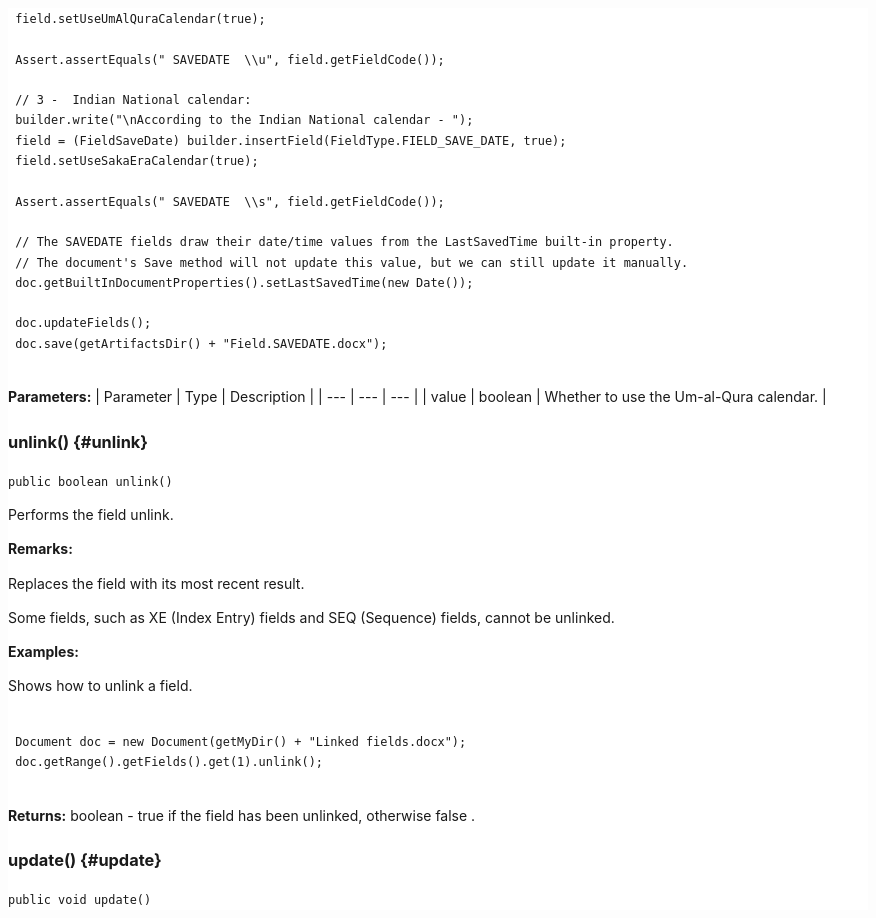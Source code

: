 ```
 field.setUseUmAlQuraCalendar(true);

 Assert.assertEquals(" SAVEDATE  \\u", field.getFieldCode());

 // 3 -  Indian National calendar:
 builder.write("\nAccording to the Indian National calendar - ");
 field = (FieldSaveDate) builder.insertField(FieldType.FIELD_SAVE_DATE, true);
 field.setUseSakaEraCalendar(true);

 Assert.assertEquals(" SAVEDATE  \\s", field.getFieldCode());

 // The SAVEDATE fields draw their date/time values from the LastSavedTime built-in property.
 // The document's Save method will not update this value, but we can still update it manually.
 doc.getBuiltInDocumentProperties().setLastSavedTime(new Date());

 doc.updateFields();
 doc.save(getArtifactsDir() + "Field.SAVEDATE.docx");
 
```

**Parameters:**
| Parameter | Type | Description |
| --- | --- | --- |
| value | boolean | Whether to use the Um-al-Qura calendar. |

### unlink() {#unlink}
```
public boolean unlink()
```


Performs the field unlink.

 **Remarks:** 

Replaces the field with its most recent result.

Some fields, such as XE (Index Entry) fields and SEQ (Sequence) fields, cannot be unlinked.

 **Examples:** 

Shows how to unlink a field.

```

 Document doc = new Document(getMyDir() + "Linked fields.docx");
 doc.getRange().getFields().get(1).unlink();
 
```

**Returns:**
boolean -  true  if the field has been unlinked, otherwise  false .
### update() {#update}
```
public void update()
```
